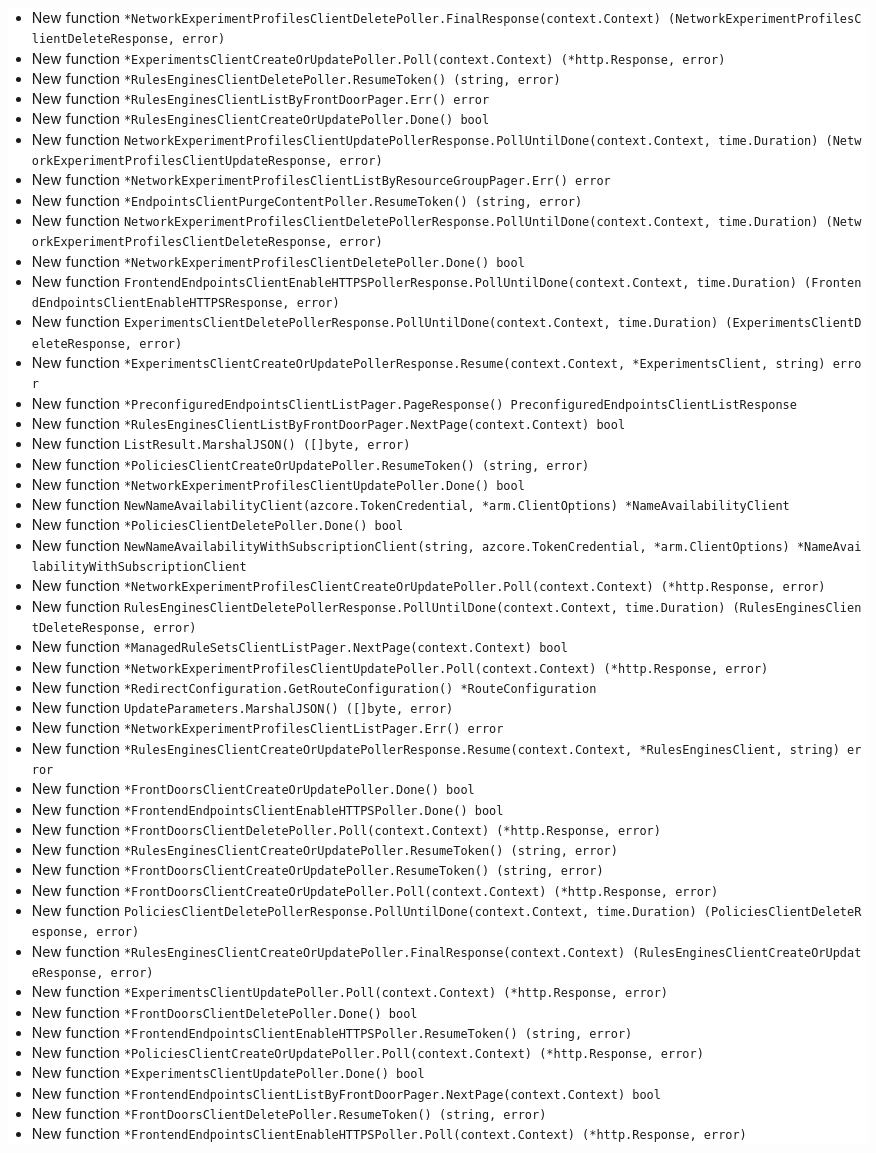 - New function `*NetworkExperimentProfilesClientDeletePoller.FinalResponse(context.Context) (NetworkExperimentProfilesClientDeleteResponse, error)`
- New function `*ExperimentsClientCreateOrUpdatePoller.Poll(context.Context) (*http.Response, error)`
- New function `*RulesEnginesClientDeletePoller.ResumeToken() (string, error)`
- New function `*RulesEnginesClientListByFrontDoorPager.Err() error`
- New function `*RulesEnginesClientCreateOrUpdatePoller.Done() bool`
- New function `NetworkExperimentProfilesClientUpdatePollerResponse.PollUntilDone(context.Context, time.Duration) (NetworkExperimentProfilesClientUpdateResponse, error)`
- New function `*NetworkExperimentProfilesClientListByResourceGroupPager.Err() error`
- New function `*EndpointsClientPurgeContentPoller.ResumeToken() (string, error)`
- New function `NetworkExperimentProfilesClientDeletePollerResponse.PollUntilDone(context.Context, time.Duration) (NetworkExperimentProfilesClientDeleteResponse, error)`
- New function `*NetworkExperimentProfilesClientDeletePoller.Done() bool`
- New function `FrontendEndpointsClientEnableHTTPSPollerResponse.PollUntilDone(context.Context, time.Duration) (FrontendEndpointsClientEnableHTTPSResponse, error)`
- New function `ExperimentsClientDeletePollerResponse.PollUntilDone(context.Context, time.Duration) (ExperimentsClientDeleteResponse, error)`
- New function `*ExperimentsClientCreateOrUpdatePollerResponse.Resume(context.Context, *ExperimentsClient, string) error`
- New function `*PreconfiguredEndpointsClientListPager.PageResponse() PreconfiguredEndpointsClientListResponse`
- New function `*RulesEnginesClientListByFrontDoorPager.NextPage(context.Context) bool`
- New function `ListResult.MarshalJSON() ([]byte, error)`
- New function `*PoliciesClientCreateOrUpdatePoller.ResumeToken() (string, error)`
- New function `*NetworkExperimentProfilesClientUpdatePoller.Done() bool`
- New function `NewNameAvailabilityClient(azcore.TokenCredential, *arm.ClientOptions) *NameAvailabilityClient`
- New function `*PoliciesClientDeletePoller.Done() bool`
- New function `NewNameAvailabilityWithSubscriptionClient(string, azcore.TokenCredential, *arm.ClientOptions) *NameAvailabilityWithSubscriptionClient`
- New function `*NetworkExperimentProfilesClientCreateOrUpdatePoller.Poll(context.Context) (*http.Response, error)`
- New function `RulesEnginesClientDeletePollerResponse.PollUntilDone(context.Context, time.Duration) (RulesEnginesClientDeleteResponse, error)`
- New function `*ManagedRuleSetsClientListPager.NextPage(context.Context) bool`
- New function `*NetworkExperimentProfilesClientUpdatePoller.Poll(context.Context) (*http.Response, error)`
- New function `*RedirectConfiguration.GetRouteConfiguration() *RouteConfiguration`
- New function `UpdateParameters.MarshalJSON() ([]byte, error)`
- New function `*NetworkExperimentProfilesClientListPager.Err() error`
- New function `*RulesEnginesClientCreateOrUpdatePollerResponse.Resume(context.Context, *RulesEnginesClient, string) error`
- New function `*FrontDoorsClientCreateOrUpdatePoller.Done() bool`
- New function `*FrontendEndpointsClientEnableHTTPSPoller.Done() bool`
- New function `*FrontDoorsClientDeletePoller.Poll(context.Context) (*http.Response, error)`
- New function `*RulesEnginesClientCreateOrUpdatePoller.ResumeToken() (string, error)`
- New function `*FrontDoorsClientCreateOrUpdatePoller.ResumeToken() (string, error)`
- New function `*FrontDoorsClientCreateOrUpdatePoller.Poll(context.Context) (*http.Response, error)`
- New function `PoliciesClientDeletePollerResponse.PollUntilDone(context.Context, time.Duration) (PoliciesClientDeleteResponse, error)`
- New function `*RulesEnginesClientCreateOrUpdatePoller.FinalResponse(context.Context) (RulesEnginesClientCreateOrUpdateResponse, error)`
- New function `*ExperimentsClientUpdatePoller.Poll(context.Context) (*http.Response, error)`
- New function `*FrontDoorsClientDeletePoller.Done() bool`
- New function `*FrontendEndpointsClientEnableHTTPSPoller.ResumeToken() (string, error)`
- New function `*PoliciesClientCreateOrUpdatePoller.Poll(context.Context) (*http.Response, error)`
- New function `*ExperimentsClientUpdatePoller.Done() bool`
- New function `*FrontendEndpointsClientListByFrontDoorPager.NextPage(context.Context) bool`
- New function `*FrontDoorsClientDeletePoller.ResumeToken() (string, error)`
- New function `*FrontendEndpointsClientEnableHTTPSPoller.Poll(context.Context) (*http.Response, error)`